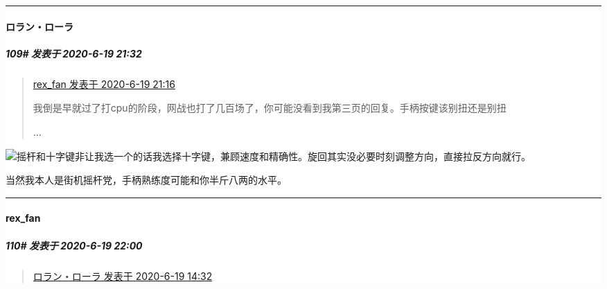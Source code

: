 
-----

####  ロラン・ローラ  
##### 109#       发表于 2020-6-19 21:32


<blockquote><a href="httphttps://bbs.saraba1st.com/2b/forum.php?mod=redirect&amp;goto=findpost&amp;pid=47868140&amp;ptid=1942535" target="_blank">rex_fan 发表于 2020-6-19 21:16</a>

我倒是早就过了打cpu的阶段，网战也打了几百场了，你可能没看到我第三页的回复。手柄按键该别扭还是别扭

 ...</blockquote>
<img src="https://static.saraba1st.com/image/smiley/face2017/068.png" referrerpolicy="no-referrer">摇杆和十字键非让我选一个的话我选择十字键，兼顾速度和精确性。旋回其实没必要时刻调整方向，直接拉反方向就行。

当然我本人是街机摇杆党，手柄熟练度可能和你半斤八两的水平。


-----

####  rex_fan  
##### 110#       发表于 2020-6-19 22:00


<blockquote><a href="httphttps://bbs.saraba1st.com/2b/forum.php?mod=redirect&amp;goto=findpost&amp;pid=47868312&amp;ptid=1942535" target="_blank">ロラン・ローラ 发表于 2020-6-19 14:32</a>

